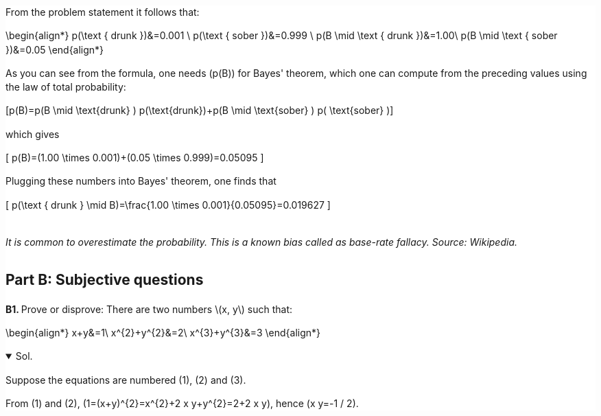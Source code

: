 From the problem statement it follows that:

\begin{align*}
p(\text { drunk })&=0.001 \\
p(\text { sober })&=0.999 \\
p(B \mid \text { drunk })&=1.00\\
p(B \mid \text { sober })&=0.05
\end{align*}

As you can see from the formula, one needs \(p(B)\) for Bayes' theorem, which one can compute from the preceding values using the law of total probability:

\[p(B)=p(B \mid \text{drunk} ) p(\text{drunk})+p(B \mid \text{sober} ) p( \text{sober} )\]

which gives

\[ p(B)=(1.00 \times 0.001)+(0.05 \times 0.999)=0.05095 \]

Plugging these numbers into Bayes' theorem, one finds that

\[ p(\text { drunk } \mid B)=\frac{1.00 \times 0.001}{0.05095}=0.019627 \]



<br><i>It is common to overestimate the probability. This is a known bias called as base-rate fallacy. Source: Wikipedia.</i>

</details>












</ol>



## Part B: Subjective questions


<p>
<b>B1. </b> Prove or disprove: There are two numbers \(x, y\) such that:

\begin{align*}
x+y&=1\\
x^{2}+y^{2}&=2\\
x^{3}+y^{3}&=3
\end{align*}

</p>

<details open><summary>Sol.</summary>
<p>
Suppose the equations are numbered (1), (2) and (3).<br>

From (1) and (2), \(1=(x+y)^{2}=x^{2}+2 x y+y^{2}=2+2 x y\), hence
\(x y=-1 / 2\).  <br>

